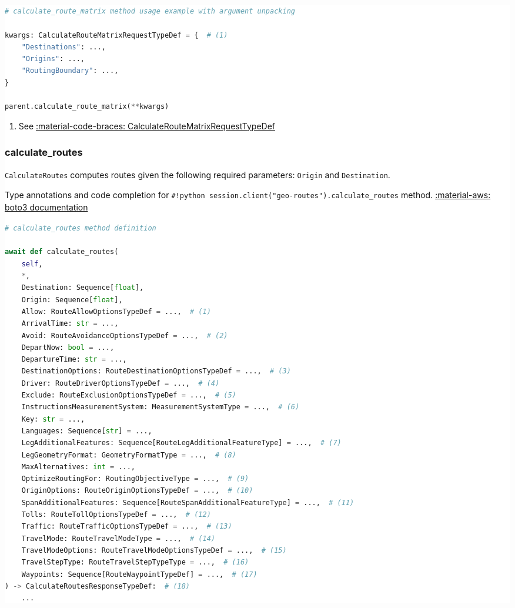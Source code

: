 
```python
# calculate_route_matrix method usage example with argument unpacking

kwargs: CalculateRouteMatrixRequestTypeDef = {  # (1)
    "Destinations": ...,
    "Origins": ...,
    "RoutingBoundary": ...,
}

parent.calculate_route_matrix(**kwargs)
```

1. See [:material-code-braces: CalculateRouteMatrixRequestTypeDef](./type_defs.md#calculateroutematrixrequesttypedef)

### calculate\_routes

<code>CalculateRoutes</code> computes routes given the following required
parameters: <code>Origin</code> and <code>Destination</code>.

Type annotations and code completion for `#!python session.client("geo-routes").calculate_routes` method.
[:material-aws: boto3 documentation](https://boto3.amazonaws.com/v1/documentation/api/latest/reference/services/geo-routes.html#LocationServiceRoutesV2.Client)

```python
# calculate_routes method definition

await def calculate_routes(
    self,
    *,
    Destination: Sequence[float],
    Origin: Sequence[float],
    Allow: RouteAllowOptionsTypeDef = ...,  # (1)
    ArrivalTime: str = ...,
    Avoid: RouteAvoidanceOptionsTypeDef = ...,  # (2)
    DepartNow: bool = ...,
    DepartureTime: str = ...,
    DestinationOptions: RouteDestinationOptionsTypeDef = ...,  # (3)
    Driver: RouteDriverOptionsTypeDef = ...,  # (4)
    Exclude: RouteExclusionOptionsTypeDef = ...,  # (5)
    InstructionsMeasurementSystem: MeasurementSystemType = ...,  # (6)
    Key: str = ...,
    Languages: Sequence[str] = ...,
    LegAdditionalFeatures: Sequence[RouteLegAdditionalFeatureType] = ...,  # (7)
    LegGeometryFormat: GeometryFormatType = ...,  # (8)
    MaxAlternatives: int = ...,
    OptimizeRoutingFor: RoutingObjectiveType = ...,  # (9)
    OriginOptions: RouteOriginOptionsTypeDef = ...,  # (10)
    SpanAdditionalFeatures: Sequence[RouteSpanAdditionalFeatureType] = ...,  # (11)
    Tolls: RouteTollOptionsTypeDef = ...,  # (12)
    Traffic: RouteTrafficOptionsTypeDef = ...,  # (13)
    TravelMode: RouteTravelModeType = ...,  # (14)
    TravelModeOptions: RouteTravelModeOptionsTypeDef = ...,  # (15)
    TravelStepType: RouteTravelStepTypeType = ...,  # (16)
    Waypoints: Sequence[RouteWaypointTypeDef] = ...,  # (17)
) -> CalculateRoutesResponseTypeDef:  # (18)
    ...
```
